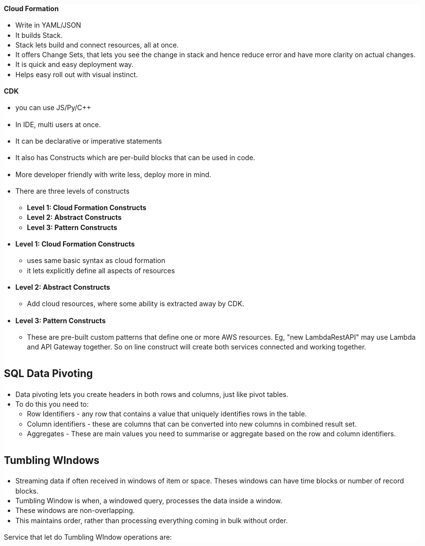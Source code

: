 **Cloud Formation**

- Write in YAML/JSON
- It builds Stack.
- Stack lets build and connect resources, all at once.
- It offers Change Sets, that lets you see the change in stack and hence reduce error and have more clarity on actual changes.
- It is quick and easy deployment way.
- Helps easy roll out with visual instinct.

**CDK**

- you can use JS/Py/C++
- In IDE, multi users at once.
- It can be declarative or imperative statements
- It also has Constructs which are per-build blocks that can be used in code.
- More developer friendly with write less, deploy more in mind.
- There are three levels of constructs
  - **Level 1: Cloud Formation Constructs**
  - **Level 2: Abstract Constructs**
  - **Level 3: Pattern Constructs**

- **Level 1: Cloud Formation Constructs**
  - uses same basic syntax as cloud formation
  - it lets explicitly define all aspects of resources

- **Level 2: Abstract Constructs**
  - Add cloud resources, where some ability is extracted away by CDK.

- **Level 3: Pattern Constructs**
  - These are pre-built custom patterns that define one or more AWS resources. Eg, "new LambdaRestAPI" may use Lambda and API Gateway together. So on line construct will create both services connected and working together.

## SQL Data Pivoting

- Data pivoting lets you create headers in both rows and columns, just like pivot tables.
- To do this you need to:
  - Row Identifiers - any row that contains a value that uniquely identifies rows in the table.
  - Column identifiers - these are columns that can be converted into new columns in combined result set.
  - Aggregates - These are main values you need to summarise or aggregate based on the row and column identifiers.

## Tumbling WIndows

- Streaming data if often received in windows of item or space. Theses windows can have time blocks or number of record blocks.
- Tumbling Window is when, a windowed query, processes the data inside a window.
- These windows are non-overlapping.
- This maintains order, rather than processing everything coming in bulk without order.

Service that let do Tumbling WIndow operations are:
